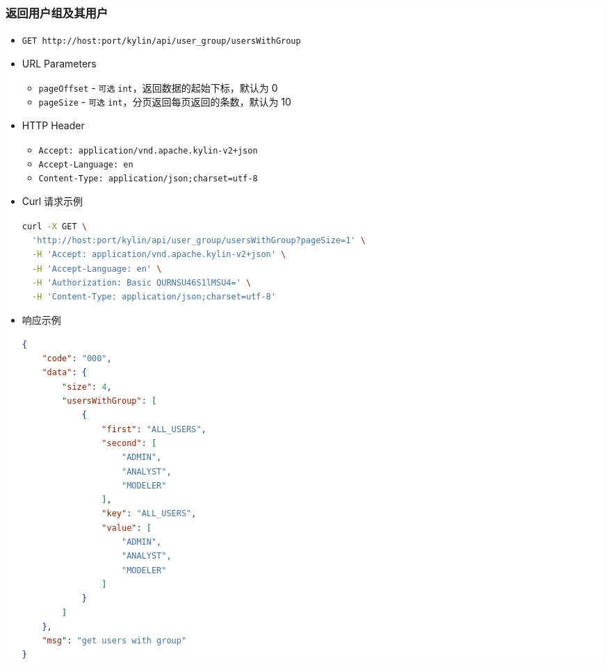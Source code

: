 

### 返回用户组及其用户

- `GET http://host:port/kylin/api/user_group/usersWithGroup`


- URL Parameters
  - `pageOffset` - `可选` `int`，返回数据的起始下标，默认为 0 
  - `pageSize` - `可选` `int`，分页返回每页返回的条数，默认为 10


- HTTP Header
  - `Accept: application/vnd.apache.kylin-v2+json`
  - `Accept-Language: en`
  - `Content-Type: application/json;charset=utf-8`


- Curl 请求示例

  ```sh
  curl -X GET \
    'http://host:port/kylin/api/user_group/usersWithGroup?pageSize=1' \
    -H 'Accept: application/vnd.apache.kylin-v2+json' \
    -H 'Accept-Language: en' \
    -H 'Authorization: Basic QURNSU46S1lMSU4=' \
    -H 'Content-Type: application/json;charset=utf-8'
  ```

- 响应示例

  ```JSON
  {
      "code": "000",
      "data": {
          "size": 4,
          "usersWithGroup": [
              {
                  "first": "ALL_USERS",
                  "second": [
                      "ADMIN",
                      "ANALYST",
                      "MODELER"
                  ],
                  "key": "ALL_USERS",
                  "value": [
                      "ADMIN",
                      "ANALYST",
                      "MODELER"
                  ]
              }
          ]
      },
      "msg": "get users with group"
  }
  ```
